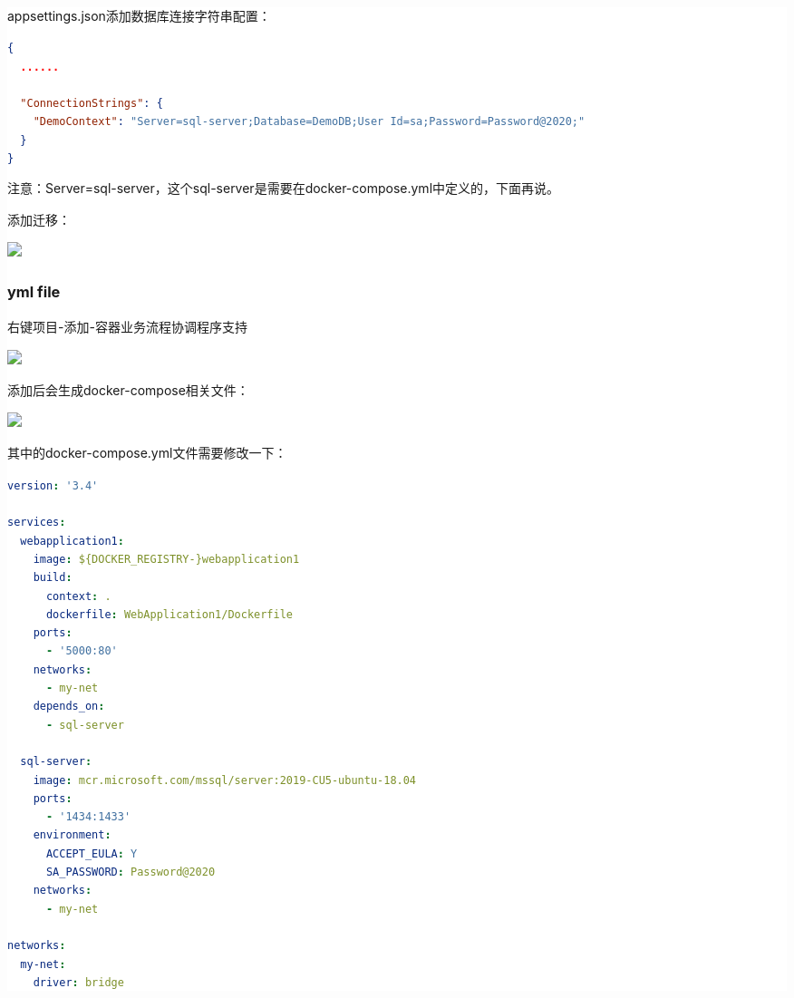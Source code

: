 appsettings.json添加数据库连接字符串配置：

```json
{
  ......
  
  "ConnectionStrings": {
    "DemoContext": "Server=sql-server;Database=DemoDB;User Id=sa;Password=Password@2020;"
  }
}
```

注意：Server=sql-server，这个sql-server是需要在docker-compose.yml中定义的，下面再说。

添加迁移：

![](https://img2020.cnblogs.com/blog/610959/202007/610959-20200721144943560-1897298717.png)

### yml file

右键项目-添加-容器业务流程协调程序支持

![](https://img2020.cnblogs.com/blog/610959/202007/610959-20200721095027287-1541923640.png)

添加后会生成docker-compose相关文件：

![](https://img2020.cnblogs.com/blog/610959/202007/610959-20200721145135508-2012645134.png)

其中的docker-compose.yml文件需要修改一下：

```yaml
version: '3.4'

services:
  webapplication1:
    image: ${DOCKER_REGISTRY-}webapplication1
    build:
      context: .
      dockerfile: WebApplication1/Dockerfile
    ports: 
      - '5000:80'
    networks:
      - my-net
    depends_on:
      - sql-server

  sql-server:
    image: mcr.microsoft.com/mssql/server:2019-CU5-ubuntu-18.04
    ports: 
      - '1434:1433'
    environment: 
      ACCEPT_EULA: Y
      SA_PASSWORD: Password@2020
    networks: 
      - my-net

networks: 
  my-net: 
    driver: bridge 
```
